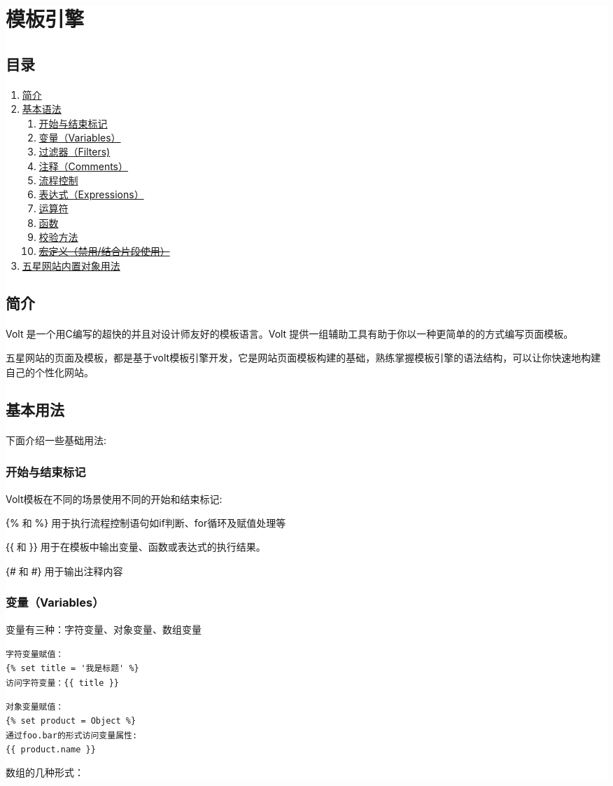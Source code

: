 # 模板引擎

## 目录
  1. [简介](#1)
  2. [基本语法](#2)
     1. [开始与结束标记](#2.1)
     2. [变量（Variables）](#2.2)
     3. [过滤器（Filters)](#2.3)
     4. [注释（Comments）](#2.4)
     5. [流程控制](#2.5)
     6. [表达式（Expressions）](#2.6)
     7. [运算符](#2.7)
     8. [函数](#2.8)
     9. [校验方法](#2.9)
     10. [~~宏定义（禁用/结合片段使用）~~](#2.10)
3. [五星网站内置对象用法](#3)
    

   
<h2 id="1">简介</h2>
   
   Volt 是一个用C编写的超快的并且对设计师友好的模板语言。Volt 提供一组辅助工具有助于你以一种更简单的的方式编写页面模板。
   
   五星网站的页面及模板，都是基于volt模板引擎开发，它是网站页面模板构建的基础，熟练掌握模板引擎的语法结构，可以让你快速地构建自己的个性化网站。
   
   
<h2 id="2">基本用法</h2>

   下面介绍一些基础用法:
   
<h3 id="2.1">开始与结束标记</h3>

   Volt模板在不同的场景使用不同的开始和结束标记: 

   {% 和 %} 用于执行流程控制语句如if判断、for循环及赋值处理等 

   {{ 和 }} 用于在模板中输出变量、函数或表达式的执行结果。

   {# 和 #} 用于输出注释内容

<h3 id="2.2">变量（Variables）</h3>

变量有三种：字符变量、对象变量、数组变量

```
字符变量赋值：
{% set title = '我是标题' %}
访问字符变量：{{ title }}

```

```
对象变量赋值：
{% set product = Object %}
通过foo.bar的形式访问变量属性:
{{ product.name }}

```
数组的几种形式：
